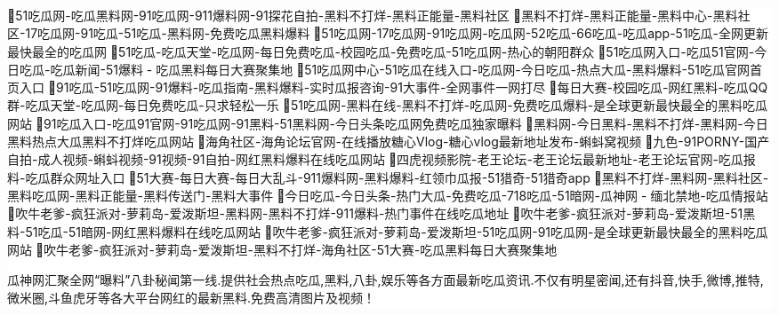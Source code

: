 📢51吃瓜网-吃瓜黑料网-91吃瓜网-911爆料网-91探花自拍-黑料不打烊-黑料正能量-黑料社区
📢黑料不打烊-黑料正能量-黑料中心-黑料社区-17吃瓜网-91吃瓜-51吃瓜-黑料网-免费吃瓜黑料爆料
📢51吃瓜网-17吃瓜网-91吃瓜网-吃瓜网-52吃瓜-66吃瓜-吃瓜app-51吃瓜-全网更新最快最全的吃瓜网
📢51吃瓜-吃瓜天堂-吃瓜网-每日免费吃瓜-校园吃瓜-免费吃瓜-51吃瓜网-热心的朝阳群众
📢51吃瓜网入口-吃瓜51官网-今日吃瓜-吃瓜新闻-51爆料 - 吃瓜黑料每日大赛聚集地
📢51吃瓜网中心-51吃瓜在线入口-吃瓜网-今日吃瓜-热点大瓜-黑料爆料-51吃瓜官网首页入口
📢91吃瓜-51吃瓜网-91爆料-吃瓜指南-黑料爆料-实时瓜报咨询-91大事件-全网事件一网打尽
📢每日大赛-校园吃瓜-网红黑料-吃瓜QQ群-吃瓜天堂-吃瓜网-每日免费吃瓜-只求轻松一乐
📢51吃瓜网-黑料在线-黑料不打烊-吃瓜网-免费吃瓜爆料-是全球更新最快最全的黑料吃瓜网站
📢91吃瓜入口-吃瓜91官网-91吃瓜网-91黑料-51黑料网-今日头条吃瓜网免费吃瓜独家曝料
📢黑料网-今日黑料-黑料不打烊-黑料网-今日黑料热点大瓜黑料不打烊吃瓜网站
📢海角社区-海角论坛官网-在线播放糖心Vlog-糖心vlog最新地址发布-蝌蚪窝视频
📢九色-91PORNY-国产自拍-成人视频-蝌蚪视频-91视频-91自拍-网红黑料爆料在线吃瓜网站
📢四虎视频影院-老王论坛-老王论坛最新地址-老王论坛官网-吃瓜报料-吃瓜群众网址入口
📢51大赛-每日大赛-每日大乱斗-911爆料网-黑料爆料-红领巾瓜报-51猎奇-51猎奇app
📢黑料不打烊-黑料网-黑料社区-黑料吃瓜网-黑料正能量-黑料传送门-黑料大事件
📢今日吃瓜-今日头条-热门大瓜-免费吃瓜-718吃瓜-51暗网-瓜神网 - 缅北禁地-吃瓜情报站
📢吹牛老爹-疯狂派对-萝莉岛-爱泼斯坦-黑料网-黑料不打烊-911爆料-热门事件在线吃瓜地址
📢吹牛老爹-疯狂派对-萝莉岛-爱泼斯坦-51黑料-51吃瓜-51暗网-网红黑料爆料在线吃瓜网站
📢吹牛老爹-疯狂派对-萝莉岛-爱泼斯坦-51吃瓜网-91吃瓜网-是全球更新最快最全的黑料吃瓜网站
📢吹牛老爹-疯狂派对-萝莉岛-爱泼斯坦-黑料不打烊-海角社区-51大赛-吃瓜黑料每日大赛聚集地


瓜神网汇聚全网“曝料”八卦秘闻第一线.提供社会热点吃瓜,黑料,八卦,娱乐等各方面最新吃瓜资讯.不仅有明星密闻,还有抖音,快手,微博,推特,微米圈,斗鱼虎牙等各大平台网红的最新黑料.免费高清图片及视频！

